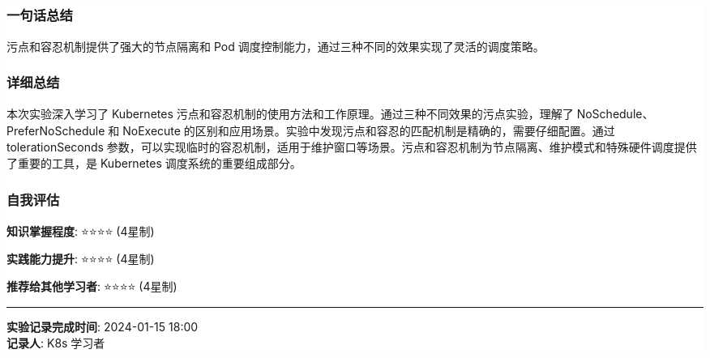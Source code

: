 ### 一句话总结
污点和容忍机制提供了强大的节点隔离和 Pod 调度控制能力，通过三种不同的效果实现了灵活的调度策略。

### 详细总结
本次实验深入学习了 Kubernetes 污点和容忍机制的使用方法和工作原理。通过三种不同效果的污点实验，理解了 NoSchedule、PreferNoSchedule 和 NoExecute 的区别和应用场景。实验中发现污点和容忍的匹配机制是精确的，需要仔细配置。通过 tolerationSeconds 参数，可以实现临时的容忍机制，适用于维护窗口等场景。污点和容忍机制为节点隔离、维护模式和特殊硬件调度提供了重要的工具，是 Kubernetes 调度系统的重要组成部分。

### 自我评估

**知识掌握程度**: ⭐⭐⭐⭐ (4星制)

**实践能力提升**: ⭐⭐⭐⭐ (4星制)

**推荐给其他学习者**: ⭐⭐⭐⭐ (4星制)

---

**实验记录完成时间**: 2024-01-15 18:00  
**记录人**: K8s 学习者
